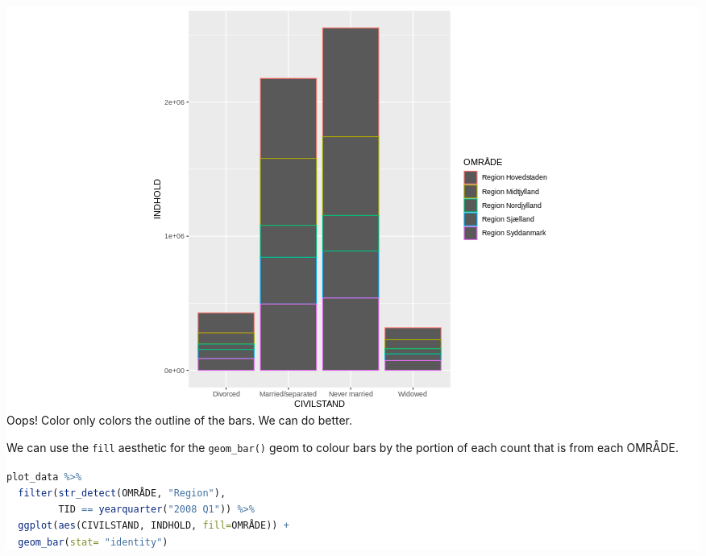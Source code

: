 <img src="fig/ggplot2-rendered-color-by-region-1.png" style="display: block; margin: auto;" />
Oops! Color only colors the outline of the bars. We can do better.

We can use the `fill` aesthetic for the `geom_bar()` geom to colour bars by
the portion of each count that is from each OMRÅDE.


``` r
plot_data %>% 
  filter(str_detect(OMRÅDE, "Region"),
         TID == yearquarter("2008 Q1")) %>% 
  ggplot(aes(CIVILSTAND, INDHOLD, fill=OMRÅDE)) +
  geom_bar(stat= "identity")
```
